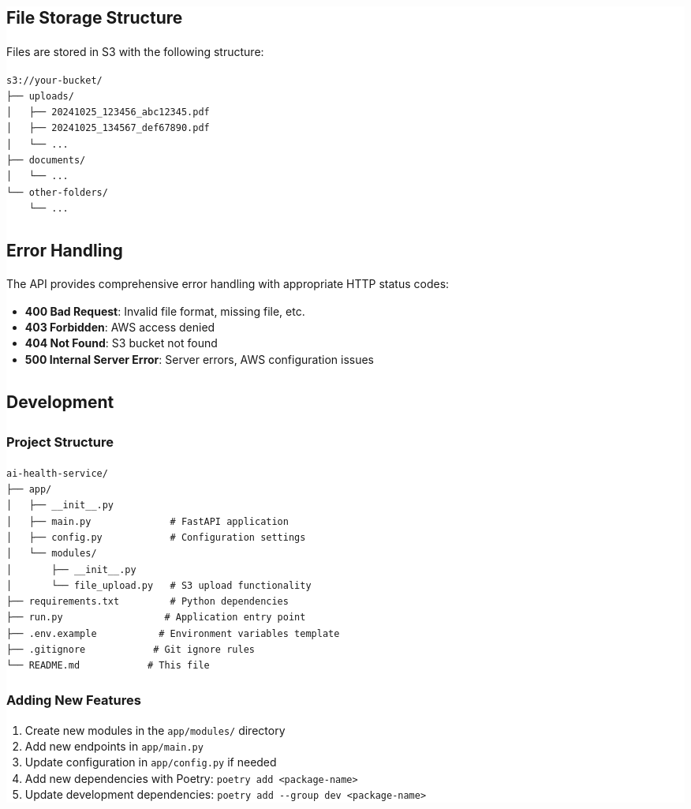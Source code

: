 ## File Storage Structure

Files are stored in S3 with the following structure:
```
s3://your-bucket/
├── uploads/
│   ├── 20241025_123456_abc12345.pdf
│   ├── 20241025_134567_def67890.pdf
│   └── ...
├── documents/
│   └── ...
└── other-folders/
    └── ...
```

## Error Handling

The API provides comprehensive error handling with appropriate HTTP status codes:

- **400 Bad Request**: Invalid file format, missing file, etc.
- **403 Forbidden**: AWS access denied
- **404 Not Found**: S3 bucket not found
- **500 Internal Server Error**: Server errors, AWS configuration issues

## Development

### Project Structure

```
ai-health-service/
├── app/
│   ├── __init__.py
│   ├── main.py              # FastAPI application
│   ├── config.py            # Configuration settings
│   └── modules/
│       ├── __init__.py
│       └── file_upload.py   # S3 upload functionality
├── requirements.txt         # Python dependencies
├── run.py                  # Application entry point
├── .env.example           # Environment variables template
├── .gitignore            # Git ignore rules
└── README.md            # This file
```

### Adding New Features

1. Create new modules in the `app/modules/` directory
2. Add new endpoints in `app/main.py`
3. Update configuration in `app/config.py` if needed
4. Add new dependencies with Poetry: `poetry add <package-name>`
5. Update development dependencies: `poetry add --group dev <package-name>`
